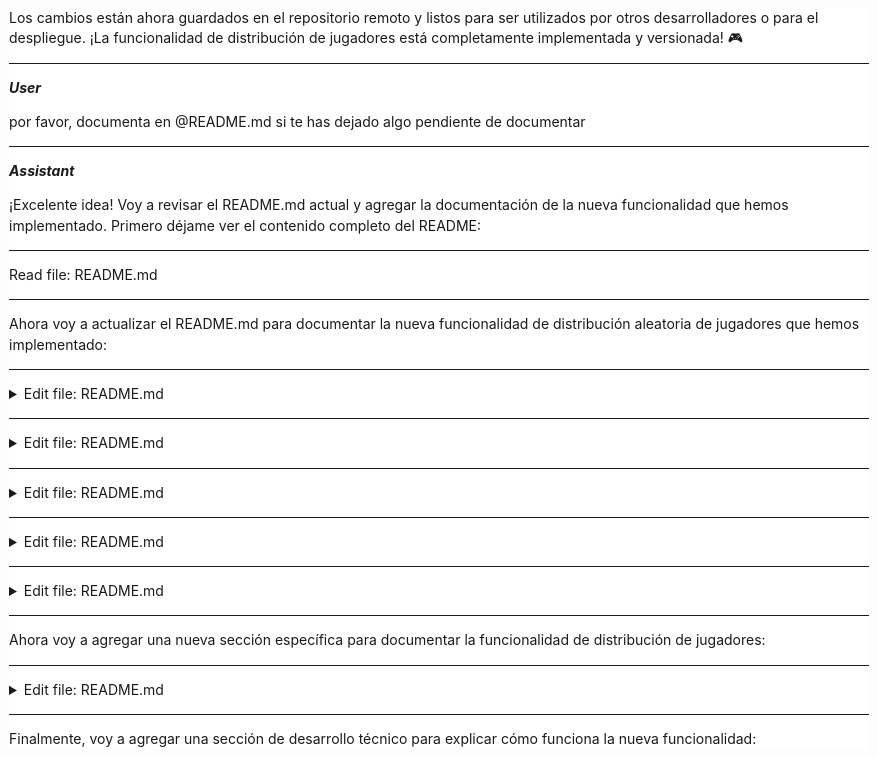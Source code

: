 Los cambios están ahora guardados en el repositorio remoto y listos para ser utilizados por otros desarrolladores o para el despliegue. ¡La funcionalidad de distribución de jugadores está completamente implementada y versionada! 🎮

---

_**User**_

por favor, documenta en @README.md si te has dejado algo pendiente de documentar

---

_**Assistant**_

¡Excelente idea! Voy a revisar el README.md actual y agregar la documentación de la nueva funcionalidad que hemos implementado. Primero déjame ver el contenido completo del README:


---

Read file: README.md

---

Ahora voy a actualizar el README.md para documentar la nueva funcionalidad de distribución aleatoria de jugadores que hemos implementado:


---

<details><summary>Edit file: README.md</summary></details>

---

<details><summary>Edit file: README.md</summary></details>

---

<details><summary>Edit file: README.md</summary></details>

---

<details><summary>Edit file: README.md</summary></details>

---

<details><summary>Edit file: README.md</summary></details>

---

Ahora voy a agregar una nueva sección específica para documentar la funcionalidad de distribución de jugadores:


---

<details><summary>Edit file: README.md</summary></details>

---

Finalmente, voy a agregar una sección de desarrollo técnico para explicar cómo funciona la nueva funcionalidad:
